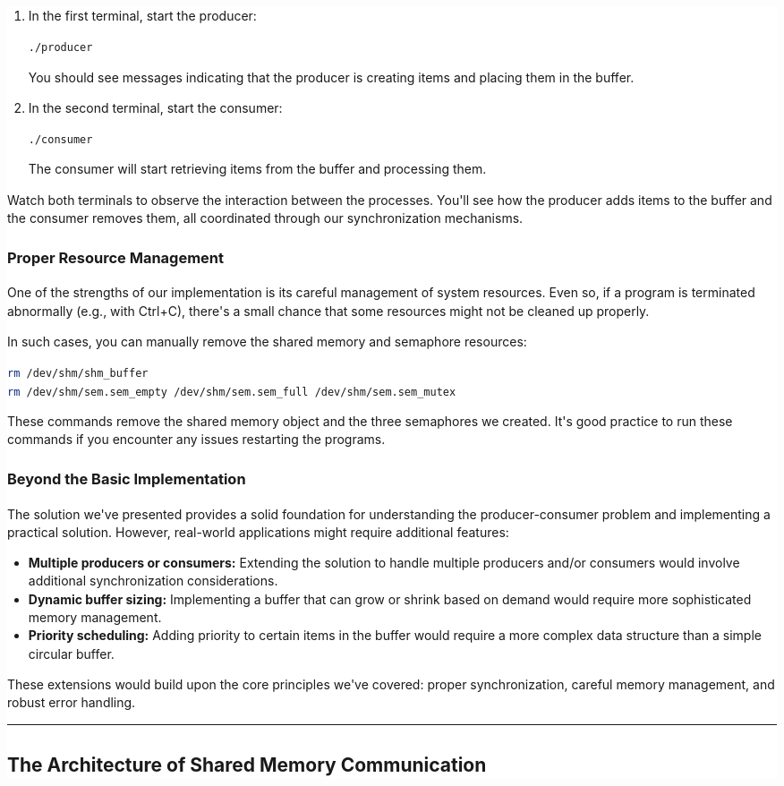 1. In the first terminal, start the producer:
    
    ```bash
    ./producer
    ```
    
    You should see messages indicating that the producer is creating items and placing them in the buffer.
    
2. In the second terminal, start the consumer:
    
    ```bash
    ./consumer
    ```
    
    The consumer will start retrieving items from the buffer and processing them.
    

Watch both terminals to observe the interaction between the processes. You'll see how the producer adds items to the buffer and the consumer removes them, all coordinated through our synchronization mechanisms.

### Proper Resource Management

One of the strengths of our implementation is its careful management of system resources. Even so, if a program is terminated abnormally (e.g., with Ctrl+C), there's a small chance that some resources might not be cleaned up properly.

In such cases, you can manually remove the shared memory and semaphore resources:

```bash
rm /dev/shm/shm_buffer
rm /dev/shm/sem.sem_empty /dev/shm/sem.sem_full /dev/shm/sem.sem_mutex
```

These commands remove the shared memory object and the three semaphores we created. It's good practice to run these commands if you encounter any issues restarting the programs.

### Beyond the Basic Implementation

The solution we've presented provides a solid foundation for understanding the producer-consumer problem and implementing a practical solution. However, real-world applications might require additional features:

- **Multiple producers or consumers:** Extending the solution to handle multiple producers and/or consumers would involve additional synchronization considerations.
- **Dynamic buffer sizing:** Implementing a buffer that can grow or shrink based on demand would require more sophisticated memory management.
- **Priority scheduling:** Adding priority to certain items in the buffer would require a more complex data structure than a simple circular buffer.

These extensions would build upon the core principles we've covered: proper synchronization, careful memory management, and robust error handling.

---

## The Architecture of Shared Memory Communication
